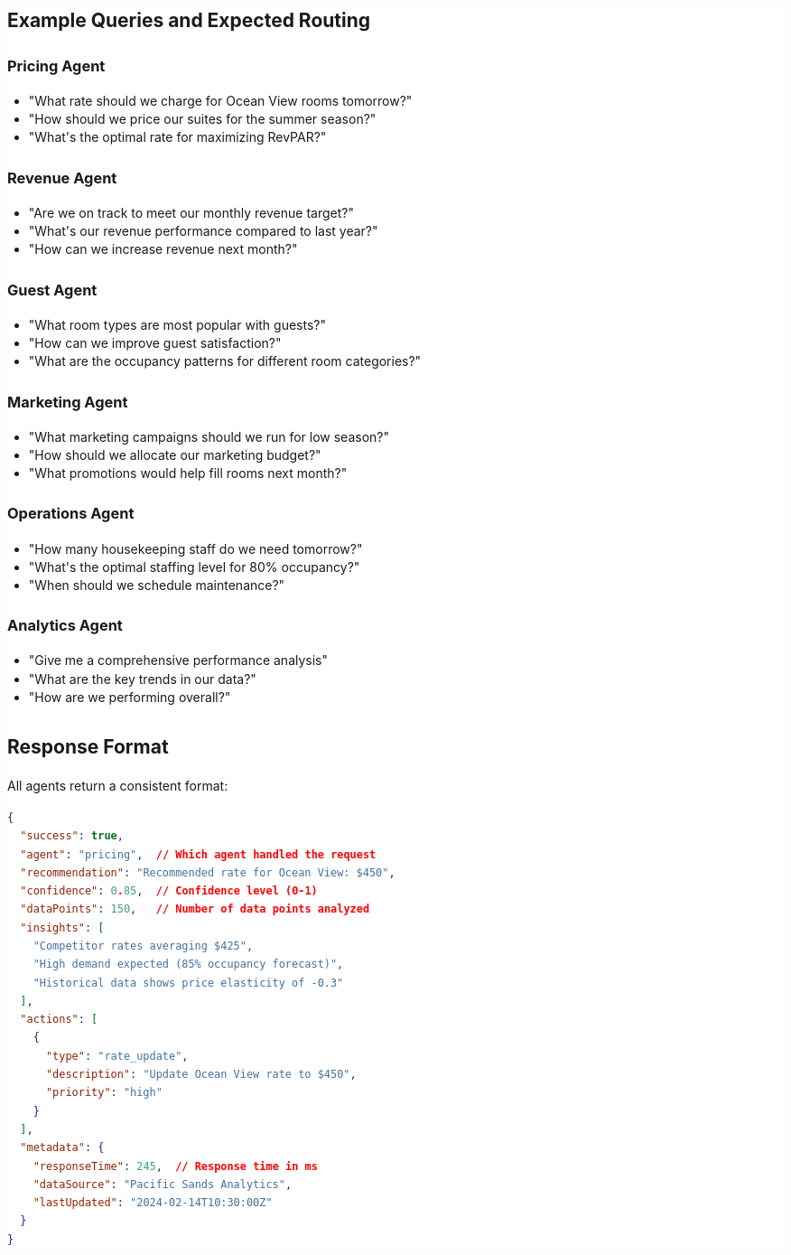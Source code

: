 ## Example Queries and Expected Routing

### Pricing Agent
- "What rate should we charge for Ocean View rooms tomorrow?"
- "How should we price our suites for the summer season?"
- "What's the optimal rate for maximizing RevPAR?"

### Revenue Agent
- "Are we on track to meet our monthly revenue target?"
- "What's our revenue performance compared to last year?"
- "How can we increase revenue next month?"

### Guest Agent
- "What room types are most popular with guests?"
- "How can we improve guest satisfaction?"
- "What are the occupancy patterns for different room categories?"

### Marketing Agent
- "What marketing campaigns should we run for low season?"
- "How should we allocate our marketing budget?"
- "What promotions would help fill rooms next month?"

### Operations Agent
- "How many housekeeping staff do we need tomorrow?"
- "What's the optimal staffing level for 80% occupancy?"
- "When should we schedule maintenance?"

### Analytics Agent
- "Give me a comprehensive performance analysis"
- "What are the key trends in our data?"
- "How are we performing overall?"

## Response Format

All agents return a consistent format:

```json
{
  "success": true,
  "agent": "pricing",  // Which agent handled the request
  "recommendation": "Recommended rate for Ocean View: $450",
  "confidence": 0.85,  // Confidence level (0-1)
  "dataPoints": 150,   // Number of data points analyzed
  "insights": [
    "Competitor rates averaging $425",
    "High demand expected (85% occupancy forecast)",
    "Historical data shows price elasticity of -0.3"
  ],
  "actions": [
    {
      "type": "rate_update",
      "description": "Update Ocean View rate to $450",
      "priority": "high"
    }
  ],
  "metadata": {
    "responseTime": 245,  // Response time in ms
    "dataSource": "Pacific Sands Analytics",
    "lastUpdated": "2024-02-14T10:30:00Z"
  }
}
```